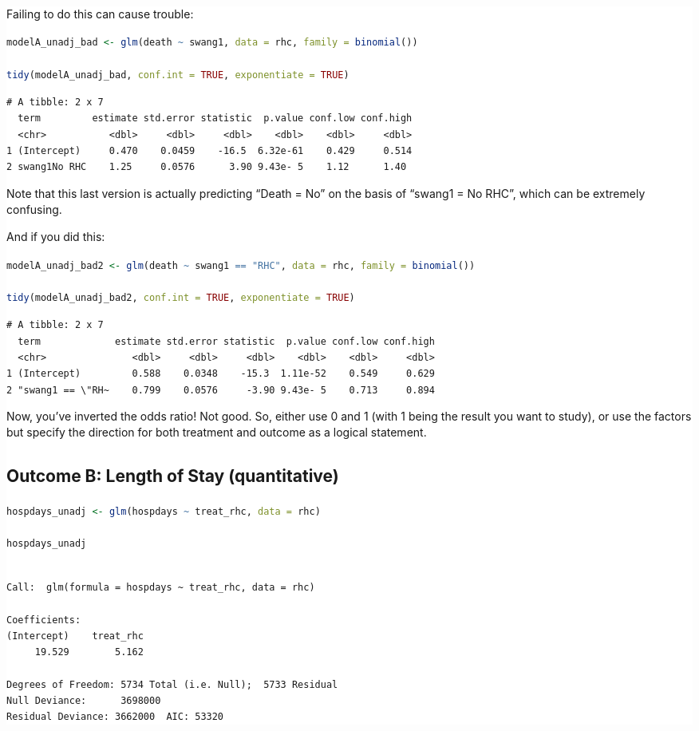 Failing to do this can cause trouble:

``` r
modelA_unadj_bad <- glm(death ~ swang1, data = rhc, family = binomial())

tidy(modelA_unadj_bad, conf.int = TRUE, exponentiate = TRUE)
```

    # A tibble: 2 x 7
      term         estimate std.error statistic  p.value conf.low conf.high
      <chr>           <dbl>     <dbl>     <dbl>    <dbl>    <dbl>     <dbl>
    1 (Intercept)     0.470    0.0459    -16.5  6.32e-61    0.429     0.514
    2 swang1No RHC    1.25     0.0576      3.90 9.43e- 5    1.12      1.40 

Note that this last version is actually predicting “Death = No” on the
basis of “swang1 = No RHC”, which can be extremely confusing.

And if you did
this:

``` r
modelA_unadj_bad2 <- glm(death ~ swang1 == "RHC", data = rhc, family = binomial())

tidy(modelA_unadj_bad2, conf.int = TRUE, exponentiate = TRUE)
```

    # A tibble: 2 x 7
      term             estimate std.error statistic  p.value conf.low conf.high
      <chr>               <dbl>     <dbl>     <dbl>    <dbl>    <dbl>     <dbl>
    1 (Intercept)         0.588    0.0348    -15.3  1.11e-52    0.549     0.629
    2 "swang1 == \"RH~    0.799    0.0576     -3.90 9.43e- 5    0.713     0.894

Now, you’ve inverted the odds ratio\! Not good. So, either use 0 and 1
(with 1 being the result you want to study), or use the factors but
specify the direction for both treatment and outcome as a logical
statement.

## Outcome B: Length of Stay (quantitative)

``` r
hospdays_unadj <- glm(hospdays ~ treat_rhc, data = rhc)

hospdays_unadj
```

``` 

Call:  glm(formula = hospdays ~ treat_rhc, data = rhc)

Coefficients:
(Intercept)    treat_rhc  
     19.529        5.162  

Degrees of Freedom: 5734 Total (i.e. Null);  5733 Residual
Null Deviance:      3698000 
Residual Deviance: 3662000  AIC: 53320
```
